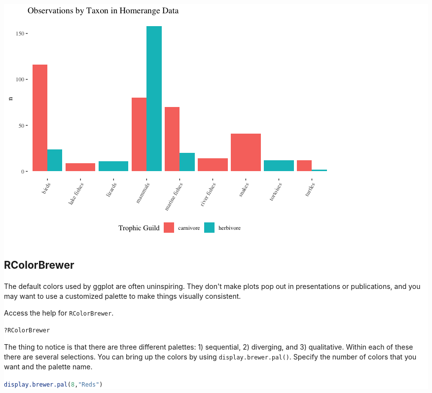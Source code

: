 ![](lab11_2_files/figure-html/unnamed-chunk-9-1.png)

## RColorBrewer
The default colors used by ggplot are often uninspiring. They don't make plots pop out in presentations or publications, and you may want to use a customized palette to make things visually consistent.  

Access the help for `RColorBrewer`.

```r
?RColorBrewer
```

The thing to notice is that there are three different palettes: 1) sequential, 2) diverging, and 3) qualitative. Within each of these there are several selections. You can bring up the colors by using `display.brewer.pal()`. Specify the number of colors that you want and the palette name.

```r
display.brewer.pal(8,"Reds")
```
